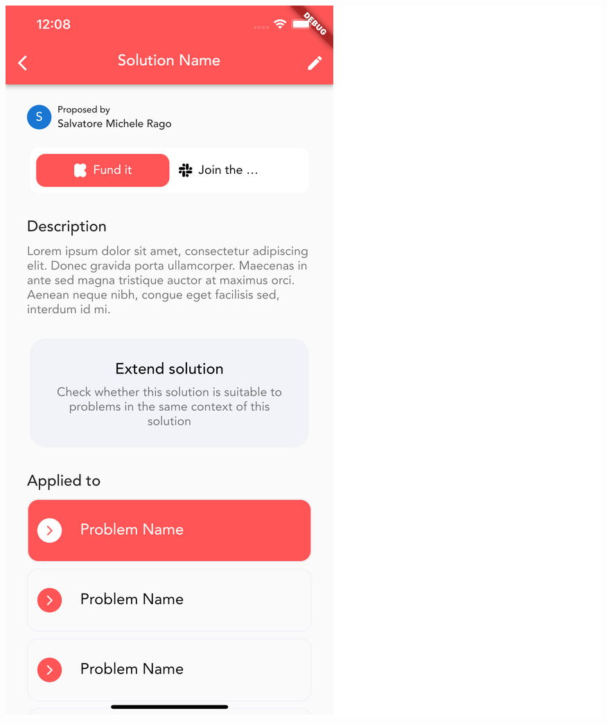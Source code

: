 ![sol-route1](https://github.com/salvatore373/solveitapp/raw/main/presentation/screenshots/solution-route1.png)